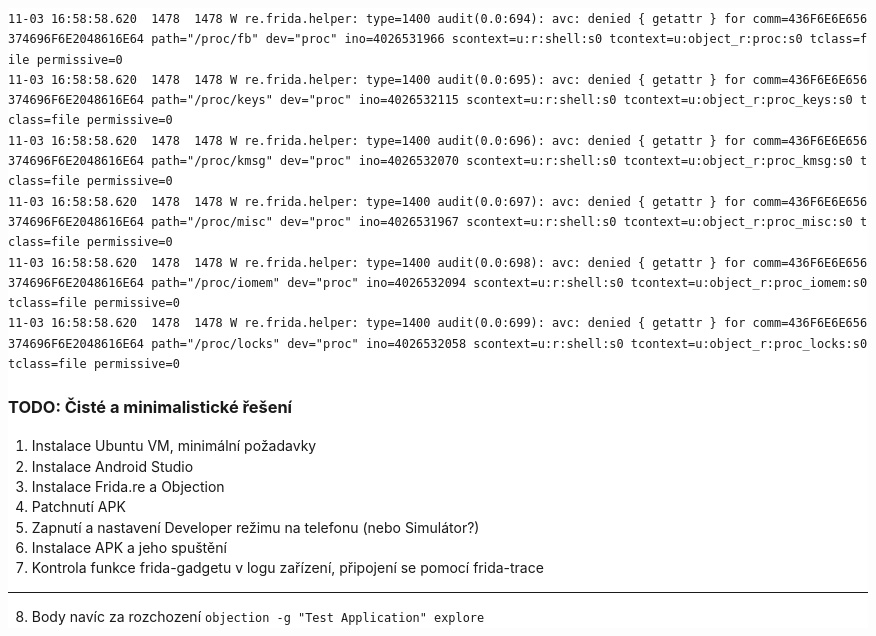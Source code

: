 ```
11-03 16:58:58.620  1478  1478 W re.frida.helper: type=1400 audit(0.0:694): avc: denied { getattr } for comm=436F6E6E656374696F6E2048616E64 path="/proc/fb" dev="proc" ino=4026531966 scontext=u:r:shell:s0 tcontext=u:object_r:proc:s0 tclass=file permissive=0
11-03 16:58:58.620  1478  1478 W re.frida.helper: type=1400 audit(0.0:695): avc: denied { getattr } for comm=436F6E6E656374696F6E2048616E64 path="/proc/keys" dev="proc" ino=4026532115 scontext=u:r:shell:s0 tcontext=u:object_r:proc_keys:s0 tclass=file permissive=0
11-03 16:58:58.620  1478  1478 W re.frida.helper: type=1400 audit(0.0:696): avc: denied { getattr } for comm=436F6E6E656374696F6E2048616E64 path="/proc/kmsg" dev="proc" ino=4026532070 scontext=u:r:shell:s0 tcontext=u:object_r:proc_kmsg:s0 tclass=file permissive=0
11-03 16:58:58.620  1478  1478 W re.frida.helper: type=1400 audit(0.0:697): avc: denied { getattr } for comm=436F6E6E656374696F6E2048616E64 path="/proc/misc" dev="proc" ino=4026531967 scontext=u:r:shell:s0 tcontext=u:object_r:proc_misc:s0 tclass=file permissive=0
11-03 16:58:58.620  1478  1478 W re.frida.helper: type=1400 audit(0.0:698): avc: denied { getattr } for comm=436F6E6E656374696F6E2048616E64 path="/proc/iomem" dev="proc" ino=4026532094 scontext=u:r:shell:s0 tcontext=u:object_r:proc_iomem:s0 tclass=file permissive=0
11-03 16:58:58.620  1478  1478 W re.frida.helper: type=1400 audit(0.0:699): avc: denied { getattr } for comm=436F6E6E656374696F6E2048616E64 path="/proc/locks" dev="proc" ino=4026532058 scontext=u:r:shell:s0 tcontext=u:object_r:proc_locks:s0 tclass=file permissive=0
```

### TODO: Čisté a minimalistické řešení

1. Instalace Ubuntu VM, minimální požadavky
2. Instalace Android Studio
3. Instalace Frida.re a Objection
4. Patchnutí APK
5. Zapnutí a nastavení Developer režimu na telefonu (nebo Simulátor?)
6. Instalace APK a jeho spuštění
7. Kontrola funkce frida-gadgetu v logu zařízení, připojení se pomocí frida-trace 

---

8. Body navíc za rozchození `objection -g "Test Application" explore`
